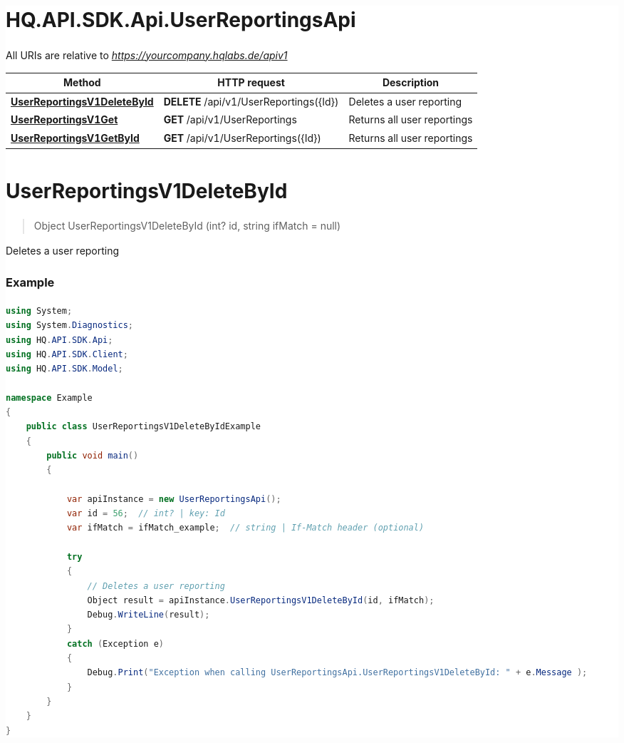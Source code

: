 # HQ.API.SDK.Api.UserReportingsApi

All URIs are relative to *https://yourcompany.hqlabs.de/apiv1*

Method | HTTP request | Description
------------- | ------------- | -------------
[**UserReportingsV1DeleteById**](UserReportingsApi.md#userreportingsv1deletebyid) | **DELETE** /api/v1/UserReportings({Id}) | Deletes a user reporting
[**UserReportingsV1Get**](UserReportingsApi.md#userreportingsv1get) | **GET** /api/v1/UserReportings | Returns all user reportings
[**UserReportingsV1GetById**](UserReportingsApi.md#userreportingsv1getbyid) | **GET** /api/v1/UserReportings({Id}) | Returns all user reportings


<a name="userreportingsv1deletebyid"></a>
# **UserReportingsV1DeleteById**
> Object UserReportingsV1DeleteById (int? id, string ifMatch = null)

Deletes a user reporting

### Example
```csharp
using System;
using System.Diagnostics;
using HQ.API.SDK.Api;
using HQ.API.SDK.Client;
using HQ.API.SDK.Model;

namespace Example
{
    public class UserReportingsV1DeleteByIdExample
    {
        public void main()
        {
            
            var apiInstance = new UserReportingsApi();
            var id = 56;  // int? | key: Id
            var ifMatch = ifMatch_example;  // string | If-Match header (optional) 

            try
            {
                // Deletes a user reporting
                Object result = apiInstance.UserReportingsV1DeleteById(id, ifMatch);
                Debug.WriteLine(result);
            }
            catch (Exception e)
            {
                Debug.Print("Exception when calling UserReportingsApi.UserReportingsV1DeleteById: " + e.Message );
            }
        }
    }
}
```
